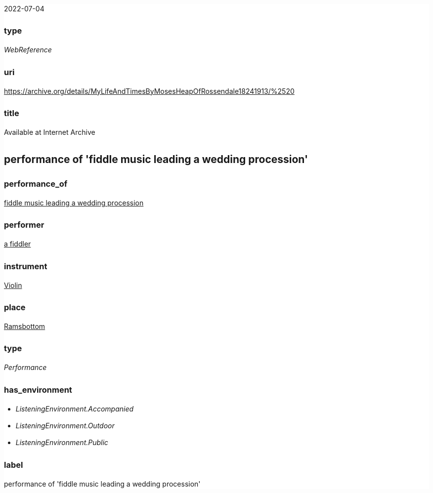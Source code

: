 
2022-07-04

### type


*WebReference*

### uri


https://archive.org/details/MyLifeAndTimesByMosesHeapOfRossendale18241913/%2520

### title


Available at Internet Archive

## performance of 'fiddle music leading a wedding procession'

### performance_of


[fiddle music leading a wedding procession](#fiddle-music-leading-a-wedding-procession)

### performer


[a fiddler](#a-fiddler)

### instrument


[Violin](#Violin)

### place


[Ramsbottom](#Ramsbottom)

### type


*Performance*

### has_environment

 - *ListeningEnvironment.Accompanied*

 - *ListeningEnvironment.Outdoor*

 - *ListeningEnvironment.Public*

### label


performance of 'fiddle music leading a wedding procession'
